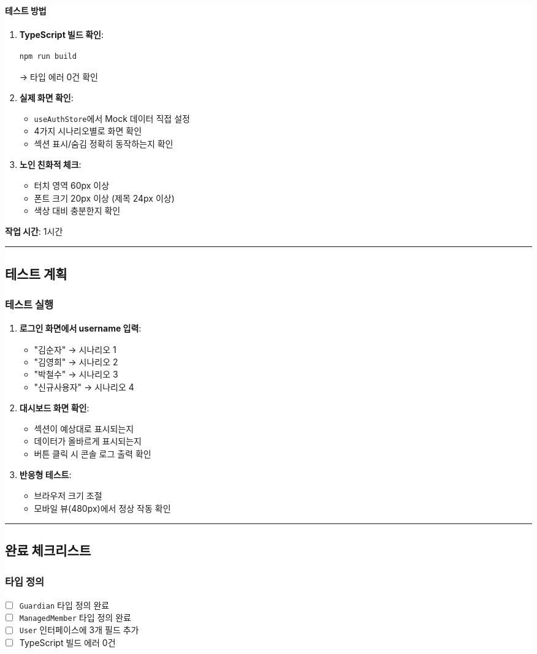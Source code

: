 #### 테스트 방법

1. **TypeScript 빌드 확인**:

   ```bash
   npm run build
   ```

   → 타입 에러 0건 확인

2. **실제 화면 확인**:

   - `useAuthStore`에서 Mock 데이터 직접 설정
   - 4가지 시나리오별로 화면 확인
   - 섹션 표시/숨김 정확히 동작하는지 확인

3. **노인 친화적 체크**:
   - 터치 영역 60px 이상
   - 폰트 크기 20px 이상 (제목 24px 이상)
   - 색상 대비 충분한지 확인

**작업 시간**: 1시간

---

## 테스트 계획

### 테스트 실행

1. **로그인 화면에서 username 입력**:

   - "김순자" → 시나리오 1
   - "김영희" → 시나리오 2
   - "박철수" → 시나리오 3
   - "신규사용자" → 시나리오 4

2. **대시보드 화면 확인**:

   - 섹션이 예상대로 표시되는지
   - 데이터가 올바르게 표시되는지
   - 버튼 클릭 시 콘솔 로그 출력 확인

3. **반응형 테스트**:
   - 브라우저 크기 조절
   - 모바일 뷰(480px)에서 정상 작동 확인

---

## 완료 체크리스트

### 타입 정의

- [ ] `Guardian` 타입 정의 완료
- [ ] `ManagedMember` 타입 정의 완료
- [ ] `User` 인터페이스에 3개 필드 추가
- [ ] TypeScript 빌드 에러 0건
